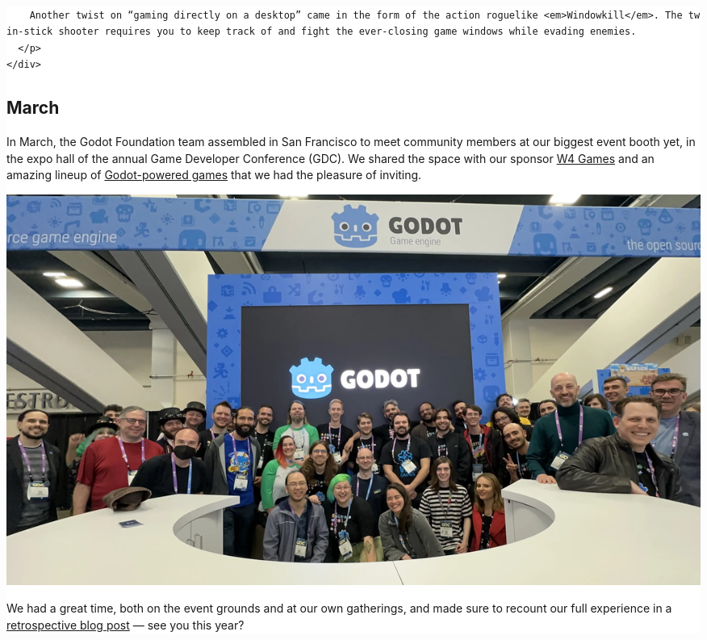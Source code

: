         Another twist on “gaming directly on a desktop” came in the form of the action roguelike <em>Windowkill</em>. The twin-stick shooter requires you to keep track of and fight the ever-closing game windows while evading enemies.
      </p>
    </div>
  </div>
</div>

## March
In March, the Godot Foundation team assembled in San Francisco to meet community members at our biggest event booth yet, in the expo hall of the annual Game Developer Conference (GDC). We shared the space with our sponsor [W4 Games](https://www.w4games.com/) and an amazing lineup of [Godot-powered games](https://godotengine.org/article/gdc-2024-godot-games/) that we had the pleasure of inviting.

<img alt="Group picture at the GDC booth" src="/storage/blog/2024-cherry-picks/gdc.webp"/>

We had a great time, both on the event grounds and at our own gatherings, and made sure to recount our full experience in a [retrospective blog post](https://godotengine.org/article/gdc-2024-retrospective/) — see you this year?

<div class="year-2024-game">
  <div class="year-2024-game-image">